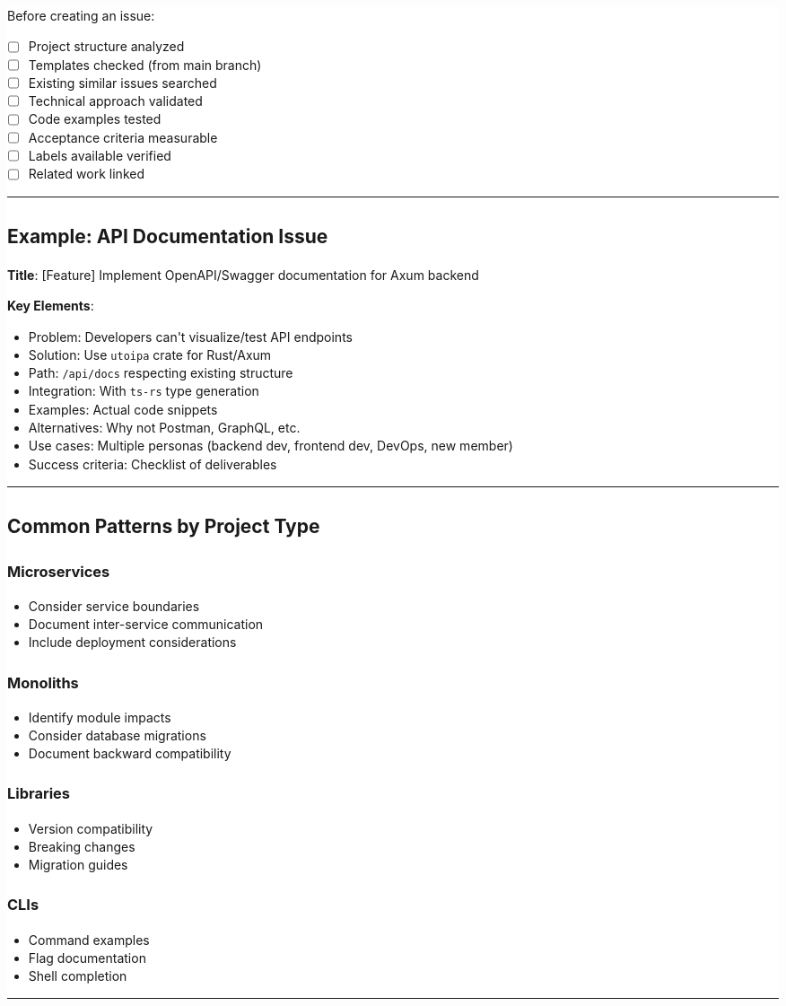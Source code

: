 Before creating an issue:
- [ ] Project structure analyzed
- [ ] Templates checked (from main branch)
- [ ] Existing similar issues searched
- [ ] Technical approach validated
- [ ] Code examples tested
- [ ] Acceptance criteria measurable
- [ ] Labels available verified
- [ ] Related work linked

---

## Example: API Documentation Issue

**Title**: [Feature] Implement OpenAPI/Swagger documentation for Axum backend

**Key Elements**:
- Problem: Developers can't visualize/test API endpoints
- Solution: Use `utoipa` crate for Rust/Axum
- Path: `/api/docs` respecting existing structure
- Integration: With `ts-rs` type generation
- Examples: Actual code snippets
- Alternatives: Why not Postman, GraphQL, etc.
- Use cases: Multiple personas (backend dev, frontend dev, DevOps, new member)
- Success criteria: Checklist of deliverables

---

## Common Patterns by Project Type

### Microservices
- Consider service boundaries
- Document inter-service communication
- Include deployment considerations

### Monoliths
- Identify module impacts
- Consider database migrations
- Document backward compatibility

### Libraries
- Version compatibility
- Breaking changes
- Migration guides

### CLIs
- Command examples
- Flag documentation
- Shell completion

---
